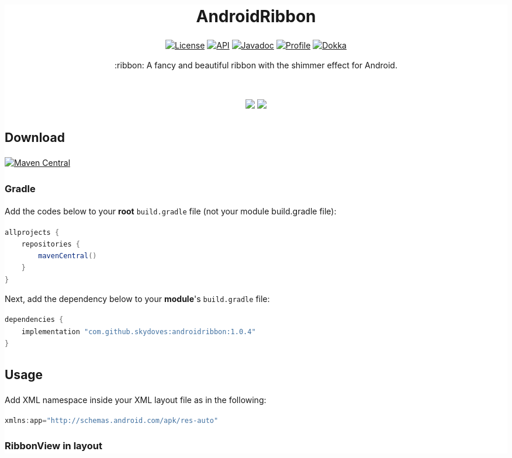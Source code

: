 <h1 align="center">AndroidRibbon</h1>

<p align="center">
  <a href="https://opensource.org/licenses/Apache-2.0"><img alt="License" src="https://img.shields.io/badge/License-Apache%202.0-blue.svg"/></a>
  <a href="https://android-arsenal.com/api?level=16"><img alt="API" src="https://img.shields.io/badge/API-16%2B-brightgreen.svg?style=flat"/></a> 
  <a href="https://skydoves.github.io/libraries/androidribbon/javadoc/androidribbon/"><img alt="Javadoc" src="https://img.shields.io/badge/Javadoc-AndroidRibbon-yellow.svg"/></a> 
  <a href="https://github.com/skydoves"><img alt="Profile" src="https://skydoves.github.io/badges/skydoves.svg"/></a> 
  <a href="https://skydoves.github.io/libraries/androidribbon/html/androidribbon/com.skydoves.androidribbon/index.html"><img alt="Dokka" src="https://skydoves.github.io/badges/dokka-androidribbon.svg"/></a>
</p>

<p align="center">  
:ribbon: A fancy and beautiful ribbon with the shimmer effect for Android.
</p>
</br>

<p align="center">
<img src="https://user-images.githubusercontent.com/24237865/51105497-7873e680-182c-11e9-954a-1bf767d15312.gif" width="33%"/>
<img src="https://user-images.githubusercontent.com/24237865/51105671-fb953c80-182c-11e9-8288-7ce97d5474e8.gif" width="33%"/>
</p>

## Download
[![Maven Central](https://img.shields.io/maven-central/v/com.github.skydoves/androidribbon.svg?label=Maven%20Central)](https://search.maven.org/search?q=g:%22com.github.skydoves%22%20AND%20a:%22androidribbon%22)

### Gradle
Add the codes below to your **root** `build.gradle` file (not your module build.gradle file):
```gradle
allprojects {
    repositories {
        mavenCentral()
    }
}
```
Next, add the dependency below to your **module**'s `build.gradle` file:
```gradle
dependencies {  
    implementation "com.github.skydoves:androidribbon:1.0.4"
}
```

## Usage
Add XML namespace inside your XML layout file as in the following:

```gradle
xmlns:app="http://schemas.android.com/apk/res-auto"
```

### RibbonView in layout
